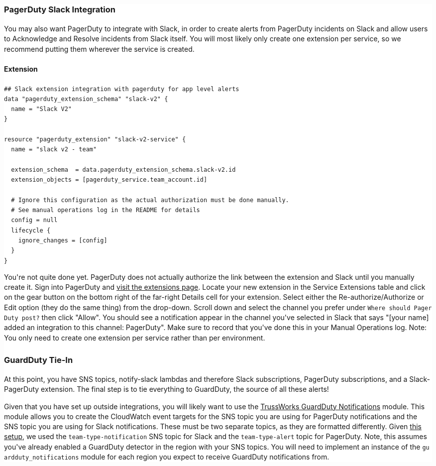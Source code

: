 ### PagerDuty Slack Integration

You may also want PagerDuty to integrate with Slack, in order to create alerts from PagerDuty incidents on Slack and allow users to Acknowledge and Resolve incidents from Slack itself. You will most likely only create one extension per service, so we recommend putting them wherever the service is created.

#### Extension

```text
## Slack extension integration with pagerduty for app level alerts
data "pagerduty_extension_schema" "slack-v2" {
  name = "Slack V2"
}

resource "pagerduty_extension" "slack-v2-service" {
  name = "slack v2 - team"

  extension_schema  = data.pagerduty_extension_schema.slack-v2.id
  extension_objects = [pagerduty_service.team_account.id]

  # Ignore this configuration as the actual authorization must be done manually.
  # See manual operations log in the README for details
  config = null
  lifecycle {
    ignore_changes = [config]
  }
}
```

You're not quite done yet. PagerDuty does not actually authorize the link between the extension and Slack until you manually create it. Sign into PagerDuty and [visit the extensions page](https://movemil.pagerduty.com/extensions). Locate your new extension in the Service Extensions table and click on the gear button on the bottom right of the far-right Details cell for your extension. Select either the Re-authorize/Authorize or Edit option \(they do the same thing\) from the drop-down. Scroll down and select the channel you prefer under `Where should PagerDuty post?` then click "Allow". You should see a notification appear in the channel you've selected in Slack that says "\[your name\] added an integration to this channel: PagerDuty". Make sure to record that you've done this in your Manual Operations log. Note: You only need to create one extension per service rather than per environment.

### GuardDuty Tie-In

At this point, you have SNS topics, notify-slack lambdas and therefore Slack subscriptions, PagerDuty subscriptions, and a Slack-PagerDuty extension. The final step is to tie everything to GuardDuty, the source of all these alerts!

Given that you have set up outside integrations, you will likely want to use the [TrussWorks GuardDuty Notifications](https://registry.terraform.io/modules/trussworks/guardduty-notifications/aws) module. This module allows you to create the CloudWatch event targets for the SNS topic you are using for PagerDuty notifications and the SNS topic you are using for Slack notifications. These must be two separate topics, as they are formatted differently. Given [this setup](sns-topics.md), we used the `team-type-notification` SNS topic for Slack and the `team-type-alert` topic for PagerDuty. Note, this assumes you've already enabled a GuardDuty detector in the region with your SNS topics. You will need to implement an instance of the `guardduty_notifications` module for each region you expect to receive GuardDuty notifications from.
